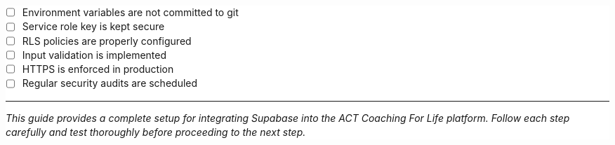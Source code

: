 - [ ] Environment variables are not committed to git
- [ ] Service role key is kept secure
- [ ] RLS policies are properly configured
- [ ] Input validation is implemented
- [ ] HTTPS is enforced in production
- [ ] Regular security audits are scheduled

---

*This guide provides a complete setup for integrating Supabase into the ACT Coaching For Life platform. Follow each step carefully and test thoroughly before proceeding to the next step.* 